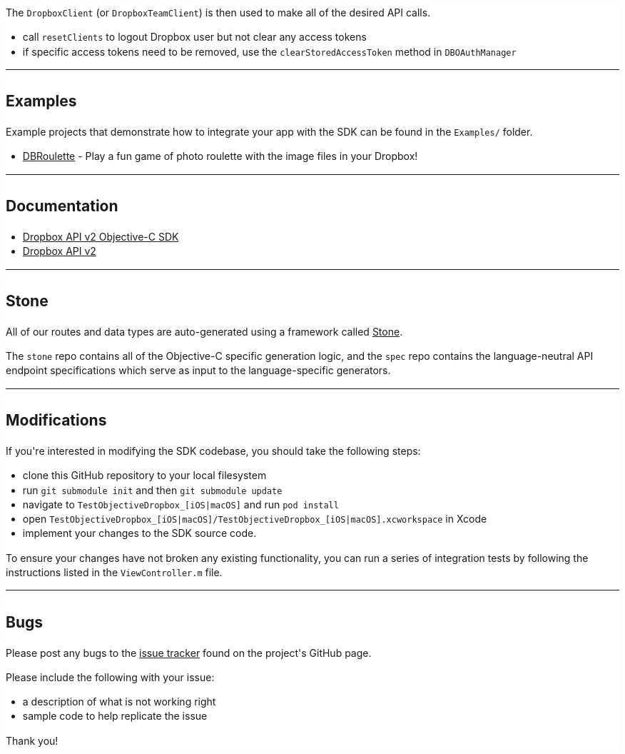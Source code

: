 The `DropboxClient` (or `DropboxTeamClient`) is then used to make all of the desired API calls.

* call `resetClients` to logout Dropbox user but not clear any access tokens
* if specific access tokens need to be removed, use the `clearStoredAccessToken` method in `DBOAuthManager`

---

## Examples

Example projects that demonstrate how to integrate your app with the SDK can be found in the `Examples/` folder.

* [DBRoulette](https://github.com/simpleapps-eu/dropbox-sdk-obj-c-11/tree/master/Examples/DBRoulette/) - Play a fun game of photo roulette with the image files in your Dropbox!

---

## Documentation

* [Dropbox API v2 Objective-C SDK](http://dropbox.github.io/dropbox-sdk-obj-c/api-docs/latest/)
* [Dropbox API v2](https://www.dropbox.com/developers/documentation/http/documentation)

---

## Stone

All of our routes and data types are auto-generated using a framework called [Stone](https://github.com/simpleapps-eu/stone).

The `stone` repo contains all of the Objective-C specific generation logic, and the `spec` repo contains the language-neutral API endpoint specifications which serve
as input to the language-specific generators.

---

## Modifications

If you're interested in modifying the SDK codebase, you should take the following steps:

* clone this GitHub repository to your local filesystem
* run `git submodule init` and then `git submodule update`
* navigate to `TestObjectiveDropbox_[iOS|macOS]` and run `pod install`
* open `TestObjectiveDropbox_[iOS|macOS]/TestObjectiveDropbox_[iOS|macOS].xcworkspace` in Xcode
* implement your changes to the SDK source code.

To ensure your changes have not broken any existing functionality, you can run a series of integration tests by
following the instructions listed in the `ViewController.m` file.

---

## Bugs

Please post any bugs to the [issue tracker](https://github.com/simpleapps-eu/dropbox-sdk-obj-c-11/issues) found on the project's GitHub page.
  
Please include the following with your issue:
 - a description of what is not working right
 - sample code to help replicate the issue

Thank you!

